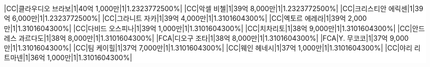 |CC|클라우디오 브라보|1|40억 1,000만|1|1.2323772500%|
|CC|악셀 비첼|1|39억 8,000만|1|1.2323772500%|
|CC|크리스티안 에릭센|1|39억 6,000만|1|1.2323772500%|
|CC|그라니트 자카|1|39억 4,000만|1|1.3101604300%|
|CC|엑토르 에레라|1|39억 2,000만|1|1.3101604300%|
|CC|다비드 오스피나|1|39억 1,000만|1|1.3101604300%|
|CC|치차리토|1|38억 9,000만|1|1.3101604300%|
|CC|안드레스 과르다도|1|38억 8,000만|1|1.3101604300%|
|FCA|디오구 조타|1|38억 8,000만|1|1.3101604300%|
|FCA|Y. 무코코|1|37억 9,000만|1|1.3101604300%|
|CC|팀 케이힐|1|37억 7,000만|1|1.3101604300%|
|CC|웨인 헤네시|1|37억 1,000만|1|1.3101604300%|
|CC|야리 리트마넨|1|36억 1,000만|1|1.3101604300%|
